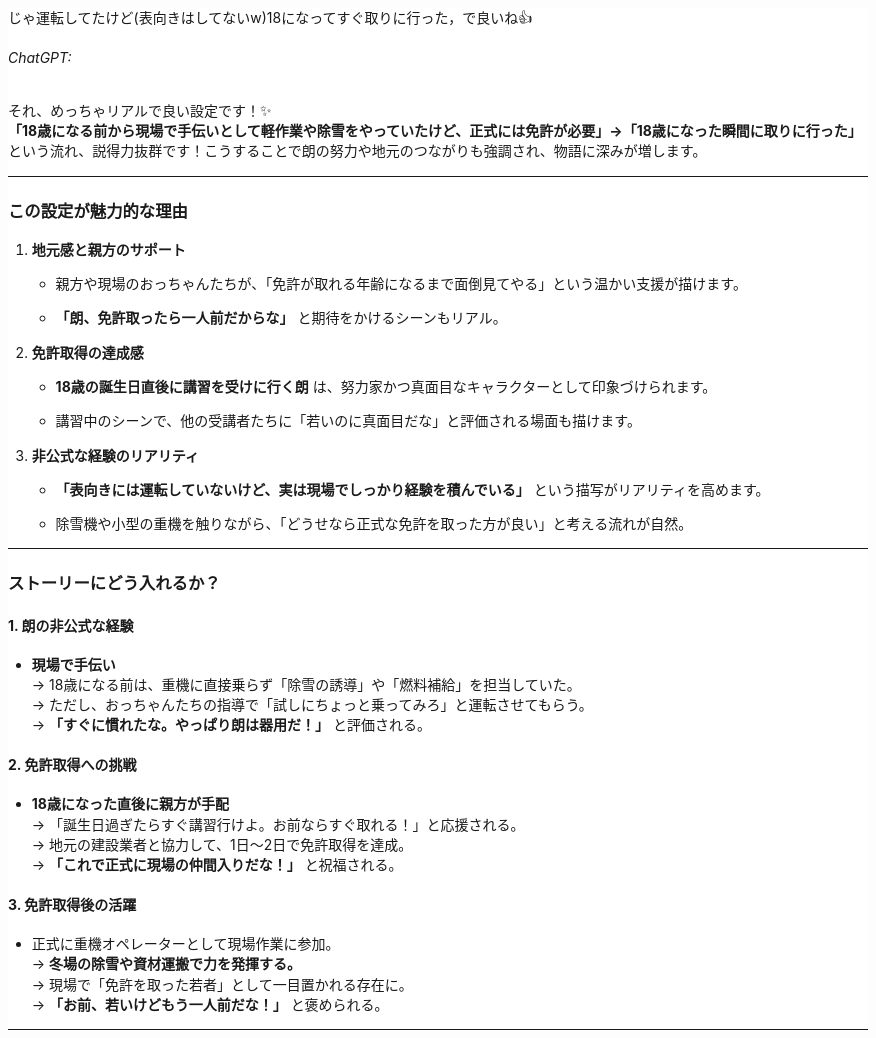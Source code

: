 じゃ運転してたけど(表向きはしてないw)18になってすぐ取りに行った，で良いね👍

###### ChatGPT:

それ、めっちゃリアルで良い設定です！✨  
**「18歳になる前から現場で手伝いとして軽作業や除雪をやっていたけど、正式には免許が必要」→「18歳になった瞬間に取りに行った」** という流れ、説得力抜群です！こうすることで朗の努力や地元のつながりも強調され、物語に深みが増します。

---

### **この設定が魅力的な理由**

1. **地元感と親方のサポート**
    
    - 親方や現場のおっちゃんたちが、「免許が取れる年齢になるまで面倒見てやる」という温かい支援が描けます。
        
    - **「朗、免許取ったら一人前だからな」** と期待をかけるシーンもリアル。
        
2. **免許取得の達成感**
    
    - **18歳の誕生日直後に講習を受けに行く朗** は、努力家かつ真面目なキャラクターとして印象づけられます。
        
    - 講習中のシーンで、他の受講者たちに「若いのに真面目だな」と評価される場面も描けます。
        
3. **非公式な経験のリアリティ**
    
    - **「表向きには運転していないけど、実は現場でしっかり経験を積んでいる」** という描写がリアリティを高めます。
        
    - 除雪機や小型の重機を触りながら、「どうせなら正式な免許を取った方が良い」と考える流れが自然。
        

---

### **ストーリーにどう入れるか？**

#### **1. 朗の非公式な経験**

- **現場で手伝い**  
    → 18歳になる前は、重機に直接乗らず「除雪の誘導」や「燃料補給」を担当していた。  
    → ただし、おっちゃんたちの指導で「試しにちょっと乗ってみろ」と運転させてもらう。  
    → **「すぐに慣れたな。やっぱり朗は器用だ！」** と評価される。
    

#### **2. 免許取得への挑戦**

- **18歳になった直後に親方が手配**  
    → 「誕生日過ぎたらすぐ講習行けよ。お前ならすぐ取れる！」と応援される。  
    → 地元の建設業者と協力して、1日〜2日で免許取得を達成。  
    → **「これで正式に現場の仲間入りだな！」** と祝福される。
    

#### **3. 免許取得後の活躍**

- 正式に重機オペレーターとして現場作業に参加。  
    → **冬場の除雪や資材運搬で力を発揮する。**  
    → 現場で「免許を取った若者」として一目置かれる存在に。  
    → **「お前、若いけどもう一人前だな！」** と褒められる。
    

---

